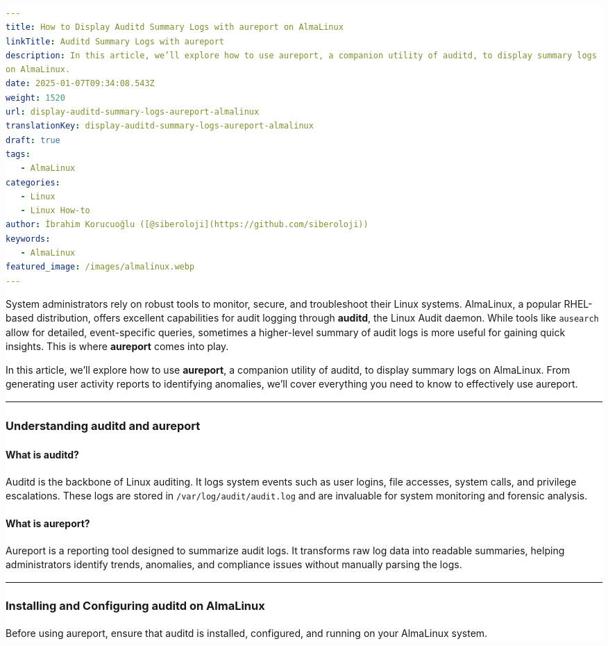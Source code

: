 ```yaml
---
title: How to Display Auditd Summary Logs with aureport on AlmaLinux
linkTitle: Auditd Summary Logs with aureport
description: In this article, we’ll explore how to use aureport, a companion utility of auditd, to display summary logs on AlmaLinux.
date: 2025-01-07T09:34:08.543Z
weight: 1520
url: display-auditd-summary-logs-aureport-almalinux
translationKey: display-auditd-summary-logs-aureport-almalinux
draft: true
tags:
   - AlmaLinux
categories:
   - Linux
   - Linux How-to
author: İbrahim Korucuoğlu ([@siberoloji](https://github.com/siberoloji))
keywords:
   - AlmaLinux
featured_image: /images/almalinux.webp
---
```

System administrators rely on robust tools to monitor, secure, and troubleshoot their Linux systems. AlmaLinux, a popular RHEL-based distribution, offers excellent capabilities for audit logging through **auditd**, the Linux Audit daemon. While tools like `ausearch` allow for detailed, event-specific queries, sometimes a higher-level summary of audit logs is more useful for gaining quick insights. This is where **aureport** comes into play.  

In this article, we’ll explore how to use **aureport**, a companion utility of auditd, to display summary logs on AlmaLinux. From generating user activity reports to identifying anomalies, we’ll cover everything you need to know to effectively use aureport.

---

### **Understanding auditd and aureport**

#### What is auditd?  

Auditd is the backbone of Linux auditing. It logs system events such as user logins, file accesses, system calls, and privilege escalations. These logs are stored in `/var/log/audit/audit.log` and are invaluable for system monitoring and forensic analysis.  

#### What is aureport?  

Aureport is a reporting tool designed to summarize audit logs. It transforms raw log data into readable summaries, helping administrators identify trends, anomalies, and compliance issues without manually parsing the logs.

---

### **Installing and Configuring auditd on AlmaLinux**

Before using aureport, ensure that auditd is installed, configured, and running on your AlmaLinux system.
